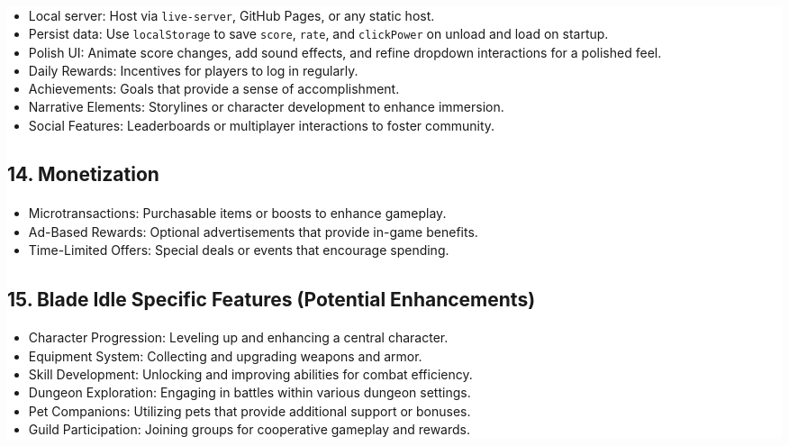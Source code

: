 * Local server: Host via `live-server`, GitHub Pages, or any static host.
* Persist data: Use `localStorage` to save `score`, `rate`, and `clickPower` on unload and load on startup.
* Polish UI: Animate score changes, add sound effects, and refine dropdown interactions for a polished feel.
* Daily Rewards: Incentives for players to log in regularly.
* Achievements: Goals that provide a sense of accomplishment.
* Narrative Elements: Storylines or character development to enhance immersion.
* Social Features: Leaderboards or multiplayer interactions to foster community.

## 14. Monetization

* Microtransactions: Purchasable items or boosts to enhance gameplay.
* Ad-Based Rewards: Optional advertisements that provide in-game benefits.
* Time-Limited Offers: Special deals or events that encourage spending.

## 15. Blade Idle Specific Features (Potential Enhancements)

* Character Progression: Leveling up and enhancing a central character.
* Equipment System: Collecting and upgrading weapons and armor.
* Skill Development: Unlocking and improving abilities for combat efficiency.
* Dungeon Exploration: Engaging in battles within various dungeon settings.
* Pet Companions: Utilizing pets that provide additional support or bonuses.
* Guild Participation: Joining groups for cooperative gameplay and rewards.
